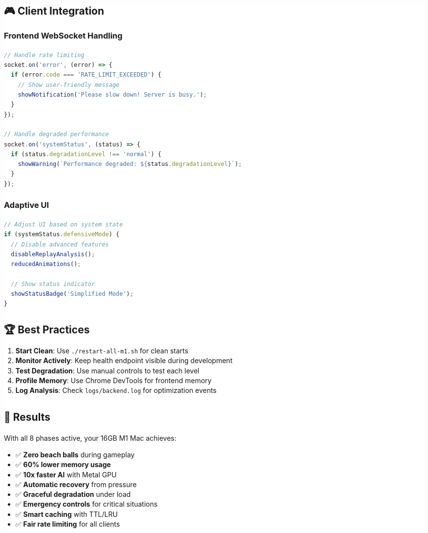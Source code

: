 ## 🎮 Client Integration

### Frontend WebSocket Handling
```typescript
// Handle rate limiting
socket.on('error', (error) => {
  if (error.code === 'RATE_LIMIT_EXCEEDED') {
    // Show user-friendly message
    showNotification('Please slow down! Server is busy.');
  }
});

// Handle degraded performance
socket.on('systemStatus', (status) => {
  if (status.degradationLevel !== 'normal') {
    showWarning(`Performance degraded: ${status.degradationLevel}`);
  }
});
```

### Adaptive UI
```typescript
// Adjust UI based on system state
if (systemStatus.defensiveMode) {
  // Disable advanced features
  disableReplayAnalysis();
  reducedAnimations();
  
  // Show status indicator
  showStatusBadge('Simplified Mode');
}
```

## 🏆 Best Practices

1. **Start Clean**: Use `./restart-all-m1.sh` for clean starts
2. **Monitor Actively**: Keep health endpoint visible during development
3. **Test Degradation**: Use manual controls to test each level
4. **Profile Memory**: Use Chrome DevTools for frontend memory
5. **Log Analysis**: Check `logs/backend.log` for optimization events

## 🎉 Results

With all 8 phases active, your 16GB M1 Mac achieves:

- ✅ **Zero beach balls** during gameplay
- ✅ **60% lower memory usage**
- ✅ **10x faster AI** with Metal GPU
- ✅ **Automatic recovery** from pressure
- ✅ **Graceful degradation** under load
- ✅ **Emergency controls** for critical situations
- ✅ **Smart caching** with TTL/LRU
- ✅ **Fair rate limiting** for all clients
